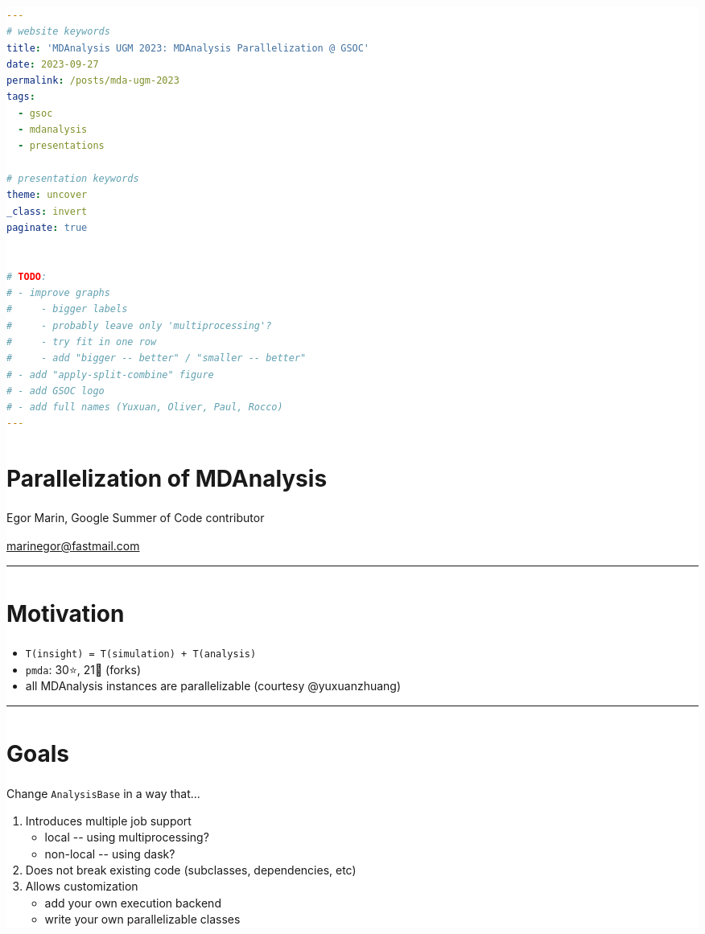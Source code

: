 ```yaml
---
# website keywords
title: 'MDAnalysis UGM 2023: MDAnalysis Parallelization @ GSOC'
date: 2023-09-27
permalink: /posts/mda-ugm-2023
tags:
  - gsoc
  - mdanalysis
  - presentations

# presentation keywords
theme: uncover
_class: invert
paginate: true


# TODO:
# - improve graphs
#     - bigger labels
#     - probably leave only 'multiprocessing'?
#     - try fit in one row
#     - add "bigger -- better" / "smaller -- better"
# - add "apply-split-combine" figure
# - add GSOC logo
# - add full names (Yuxuan, Oliver, Paul, Rocco)
---
```


# **Parallelization of MDAnalysis**

Egor Marin, Google Summer of Code contributor

marinegor@fastmail.com



---
# Motivation

- `T(insight) = T(simulation) + T(analysis)`
- `pmda`: 30⭐️, 21🍴 (forks)
- all MDAnalysis instances are parallelizable (courtesy @yuxuanzhuang)

---
# Goals

Change `AnalysisBase` in a way that...

1. Introduces multiple job support
   - local -- using multiprocessing?
   - non-local -- using dask?
2. Does not break existing code (subclasses, dependencies, etc)
3. Allows customization
   - add your own execution backend
   - write your own parallelizable classes
